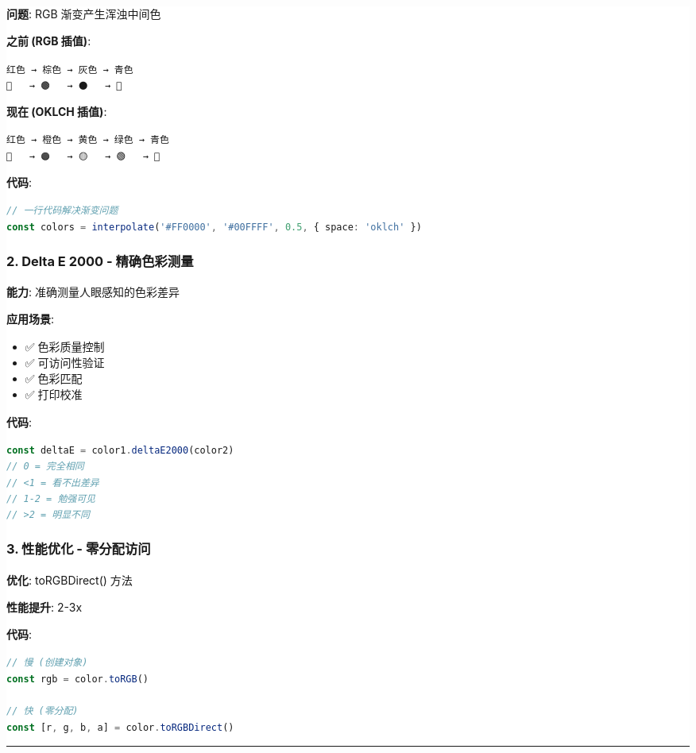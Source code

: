 **问题**: RGB 渐变产生浑浊中间色

**之前 (RGB 插值)**:

```
红色 → 棕色 → 灰色 → 青色
🔴   → 🟤   → ⚫   → 🔵
```

**现在 (OKLCH 插值)**:

```
红色 → 橙色 → 黄色 → 绿色 → 青色
🔴   → 🟠   → 🟡   → 🟢   → 🔵
```

**代码**:

```typescript
// 一行代码解决渐变问题
const colors = interpolate('#FF0000', '#00FFFF', 0.5, { space: 'oklch' })
```

### 2. Delta E 2000 - 精确色彩测量

**能力**: 准确测量人眼感知的色彩差异

**应用场景**:

- ✅ 色彩质量控制
- ✅ 可访问性验证
- ✅ 色彩匹配
- ✅ 打印校准

**代码**:

```typescript
const deltaE = color1.deltaE2000(color2)
// 0 = 完全相同
// <1 = 看不出差异
// 1-2 = 勉强可见
// >2 = 明显不同
```

### 3. 性能优化 - 零分配访问

**优化**: toRGBDirect() 方法

**性能提升**: 2-3x

**代码**:

```typescript
// 慢 (创建对象)
const rgb = color.toRGB()

// 快 (零分配)
const [r, g, b, a] = color.toRGBDirect()
```

---